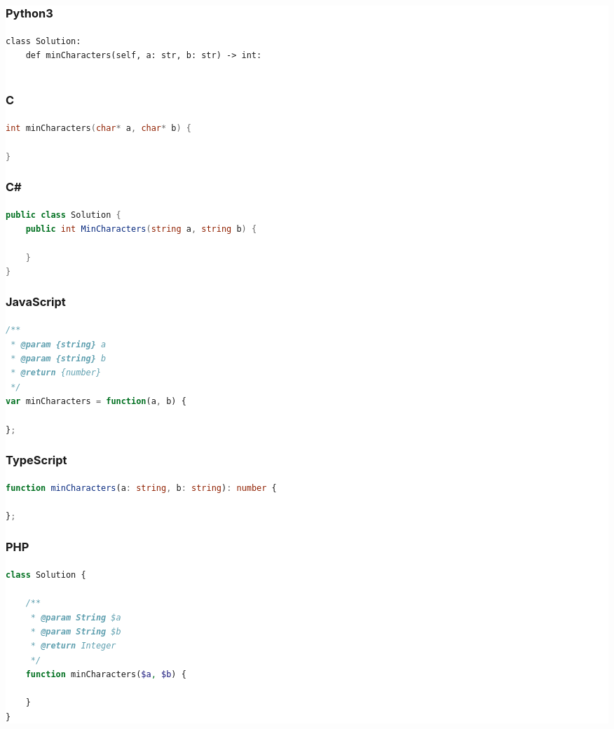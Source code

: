 ### Python3

```python3
class Solution:
    def minCharacters(self, a: str, b: str) -> int:
        
```

### C

```c
int minCharacters(char* a, char* b) {
    
}
```

### C#

```csharp
public class Solution {
    public int MinCharacters(string a, string b) {
        
    }
}
```

### JavaScript

```javascript
/**
 * @param {string} a
 * @param {string} b
 * @return {number}
 */
var minCharacters = function(a, b) {
    
};
```

### TypeScript

```typescript
function minCharacters(a: string, b: string): number {
    
};
```

### PHP

```php
class Solution {

    /**
     * @param String $a
     * @param String $b
     * @return Integer
     */
    function minCharacters($a, $b) {
        
    }
}
```

